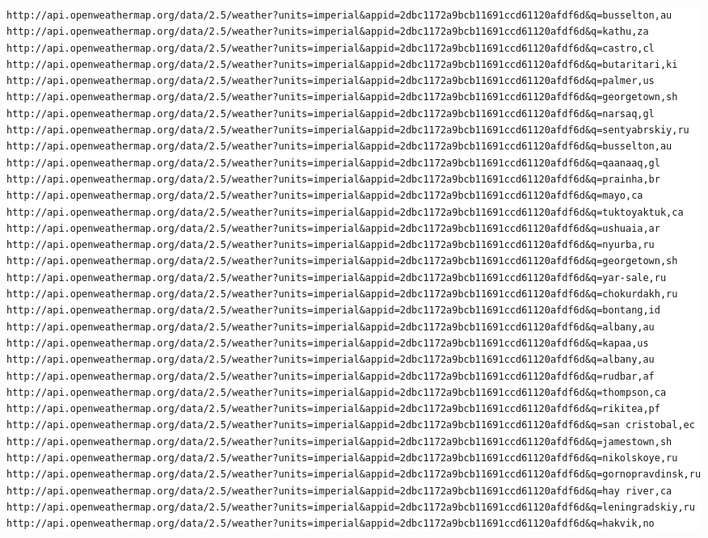     http://api.openweathermap.org/data/2.5/weather?units=imperial&appid=2dbc1172a9bcb11691ccd61120afdf6d&q=busselton,au
    http://api.openweathermap.org/data/2.5/weather?units=imperial&appid=2dbc1172a9bcb11691ccd61120afdf6d&q=kathu,za
    http://api.openweathermap.org/data/2.5/weather?units=imperial&appid=2dbc1172a9bcb11691ccd61120afdf6d&q=castro,cl
    http://api.openweathermap.org/data/2.5/weather?units=imperial&appid=2dbc1172a9bcb11691ccd61120afdf6d&q=butaritari,ki
    http://api.openweathermap.org/data/2.5/weather?units=imperial&appid=2dbc1172a9bcb11691ccd61120afdf6d&q=palmer,us
    http://api.openweathermap.org/data/2.5/weather?units=imperial&appid=2dbc1172a9bcb11691ccd61120afdf6d&q=georgetown,sh
    http://api.openweathermap.org/data/2.5/weather?units=imperial&appid=2dbc1172a9bcb11691ccd61120afdf6d&q=narsaq,gl
    http://api.openweathermap.org/data/2.5/weather?units=imperial&appid=2dbc1172a9bcb11691ccd61120afdf6d&q=sentyabrskiy,ru
    http://api.openweathermap.org/data/2.5/weather?units=imperial&appid=2dbc1172a9bcb11691ccd61120afdf6d&q=busselton,au
    http://api.openweathermap.org/data/2.5/weather?units=imperial&appid=2dbc1172a9bcb11691ccd61120afdf6d&q=qaanaaq,gl
    http://api.openweathermap.org/data/2.5/weather?units=imperial&appid=2dbc1172a9bcb11691ccd61120afdf6d&q=prainha,br
    http://api.openweathermap.org/data/2.5/weather?units=imperial&appid=2dbc1172a9bcb11691ccd61120afdf6d&q=mayo,ca
    http://api.openweathermap.org/data/2.5/weather?units=imperial&appid=2dbc1172a9bcb11691ccd61120afdf6d&q=tuktoyaktuk,ca
    http://api.openweathermap.org/data/2.5/weather?units=imperial&appid=2dbc1172a9bcb11691ccd61120afdf6d&q=ushuaia,ar
    http://api.openweathermap.org/data/2.5/weather?units=imperial&appid=2dbc1172a9bcb11691ccd61120afdf6d&q=nyurba,ru
    http://api.openweathermap.org/data/2.5/weather?units=imperial&appid=2dbc1172a9bcb11691ccd61120afdf6d&q=georgetown,sh
    http://api.openweathermap.org/data/2.5/weather?units=imperial&appid=2dbc1172a9bcb11691ccd61120afdf6d&q=yar-sale,ru
    http://api.openweathermap.org/data/2.5/weather?units=imperial&appid=2dbc1172a9bcb11691ccd61120afdf6d&q=chokurdakh,ru
    http://api.openweathermap.org/data/2.5/weather?units=imperial&appid=2dbc1172a9bcb11691ccd61120afdf6d&q=bontang,id
    http://api.openweathermap.org/data/2.5/weather?units=imperial&appid=2dbc1172a9bcb11691ccd61120afdf6d&q=albany,au
    http://api.openweathermap.org/data/2.5/weather?units=imperial&appid=2dbc1172a9bcb11691ccd61120afdf6d&q=kapaa,us
    http://api.openweathermap.org/data/2.5/weather?units=imperial&appid=2dbc1172a9bcb11691ccd61120afdf6d&q=albany,au
    http://api.openweathermap.org/data/2.5/weather?units=imperial&appid=2dbc1172a9bcb11691ccd61120afdf6d&q=rudbar,af
    http://api.openweathermap.org/data/2.5/weather?units=imperial&appid=2dbc1172a9bcb11691ccd61120afdf6d&q=thompson,ca
    http://api.openweathermap.org/data/2.5/weather?units=imperial&appid=2dbc1172a9bcb11691ccd61120afdf6d&q=rikitea,pf
    http://api.openweathermap.org/data/2.5/weather?units=imperial&appid=2dbc1172a9bcb11691ccd61120afdf6d&q=san cristobal,ec
    http://api.openweathermap.org/data/2.5/weather?units=imperial&appid=2dbc1172a9bcb11691ccd61120afdf6d&q=jamestown,sh
    http://api.openweathermap.org/data/2.5/weather?units=imperial&appid=2dbc1172a9bcb11691ccd61120afdf6d&q=nikolskoye,ru
    http://api.openweathermap.org/data/2.5/weather?units=imperial&appid=2dbc1172a9bcb11691ccd61120afdf6d&q=gornopravdinsk,ru
    http://api.openweathermap.org/data/2.5/weather?units=imperial&appid=2dbc1172a9bcb11691ccd61120afdf6d&q=hay river,ca
    http://api.openweathermap.org/data/2.5/weather?units=imperial&appid=2dbc1172a9bcb11691ccd61120afdf6d&q=leningradskiy,ru
    http://api.openweathermap.org/data/2.5/weather?units=imperial&appid=2dbc1172a9bcb11691ccd61120afdf6d&q=hakvik,no